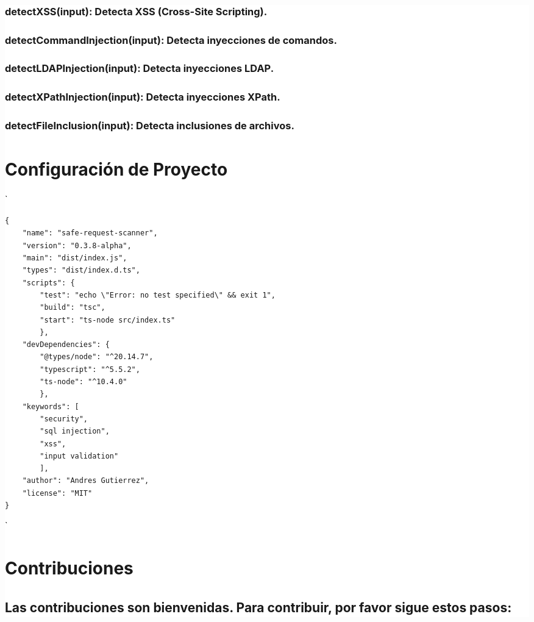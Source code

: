 ### detectXSS(input): Detecta XSS (Cross-Site Scripting).

### detectCommandInjection(input): Detecta inyecciones de comandos.

### detectLDAPInjection(input): Detecta inyecciones LDAP.

### detectXPathInjection(input): Detecta inyecciones XPath.

### detectFileInclusion(input): Detecta inclusiones de archivos.

# Configuración de Proyecto

`

    {
        "name": "safe-request-scanner",
        "version": "0.3.8-alpha",
        "main": "dist/index.js",
        "types": "dist/index.d.ts",
        "scripts": {
            "test": "echo \"Error: no test specified\" && exit 1",
            "build": "tsc",
            "start": "ts-node src/index.ts"
            },
        "devDependencies": {
            "@types/node": "^20.14.7",
            "typescript": "^5.5.2",
            "ts-node": "^10.4.0"
            },
        "keywords": [
            "security",
            "sql injection",
            "xss",
            "input validation"
            ],
        "author": "Andres Gutierrez",
        "license": "MIT"
    }

`

# Contribuciones

## Las contribuciones son bienvenidas. Para contribuir, por favor sigue estos pasos:
